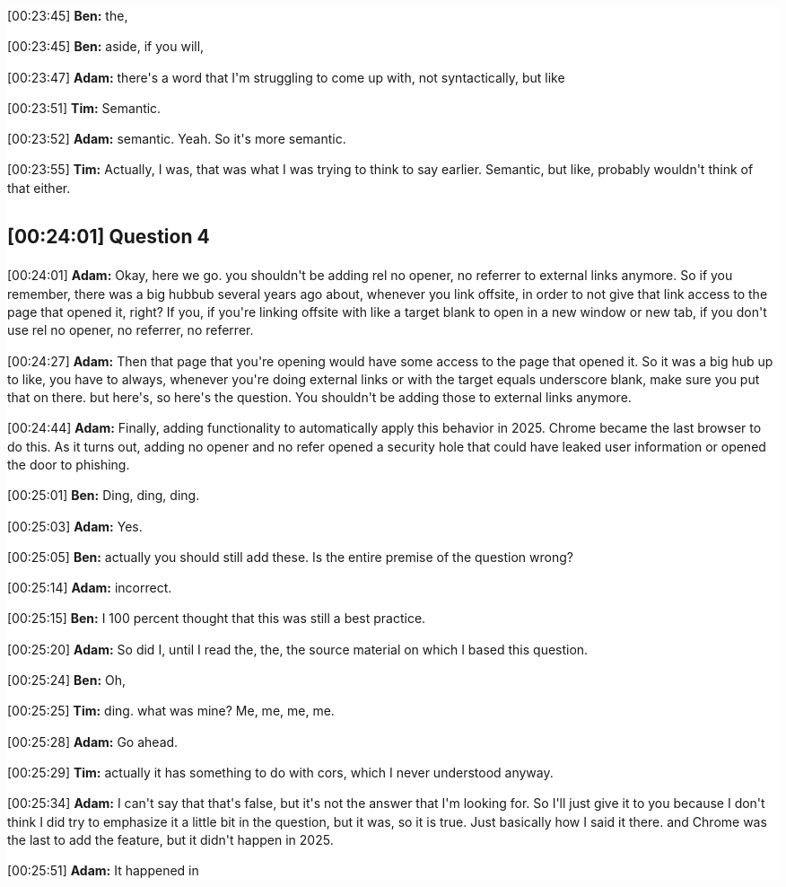 [00:23:45] **Ben:** the,

[00:23:45] **Ben:** aside, if you will,

[00:23:47] **Adam:** there's a word that I'm struggling to come up with, not syntactically, but like

[00:23:51] **Tim:** Semantic.

[00:23:52] **Adam:** semantic. Yeah. So it's more semantic.

[00:23:55] **Tim:** Actually, I was, that was what I was trying to think to say earlier. Semantic, but like, probably wouldn't think of that either.

## [00:24:01] Question 4

[00:24:01] **Adam:** Okay, here we go. you shouldn't be adding rel no opener, no referrer to external links anymore. So if you remember, there was a big hubbub several years ago about, whenever you link offsite, in order to not give that link access to the page that opened it, right? If you, if you're linking offsite with like a target blank to open in a new window or new tab, if you don't use rel no opener, no referrer, no referrer.

[00:24:27] **Adam:** Then that page that you're opening would have some access to the page that opened it. So it was a big hub up to like, you have to always, whenever you're doing external links or with the target equals underscore blank, make sure you put that on there. but here's, so here's the question. You shouldn't be adding those to external links anymore.

[00:24:44] **Adam:** Finally, adding functionality to automatically apply this behavior in 2025. Chrome became the last browser to do this. As it turns out, adding no opener and no refer opened a security hole that could have leaked user information or opened the door to phishing.

[00:25:01] **Ben:** Ding, ding, ding.

[00:25:03] **Adam:** Yes.

[00:25:05] **Ben:** actually you should still add these. Is the entire premise of the question wrong?

[00:25:14] **Adam:** incorrect.

[00:25:15] **Ben:** I 100 percent thought that this was still a best practice.

[00:25:20] **Adam:** So did I, until I read the, the, the source material on which I based this question.

[00:25:24] **Ben:** Oh,

[00:25:25] **Tim:** ding. what was mine? Me, me, me, me.

[00:25:28] **Adam:** Go ahead.

[00:25:29] **Tim:** actually it has something to do with cors, which I never understood anyway.

[00:25:34] **Adam:** I can't say that that's false, but it's not the answer that I'm looking for. So I'll just give it to you because I don't think I did try to emphasize it a little bit in the question, but it was, so it is true. Just basically how I said it there. and Chrome was the last to add the feature, but it didn't happen in 2025.

[00:25:51] **Adam:** It happened in


[working-code]: https://workingcode.dev/
[working-code-discord]: https://workingcode.dev/discord/
[working-code-instagram]: https://www.instagram.com/workingcodepod/
[working-code-patreon]: https://www.patreon.com/workingcodepod
[working-code-twitter]: https://twitter.com/WorkingCodePod
[github]: https://github.com/WorkingCodePod/workingcode/blob/main/src/episodes/202-um-actually.md